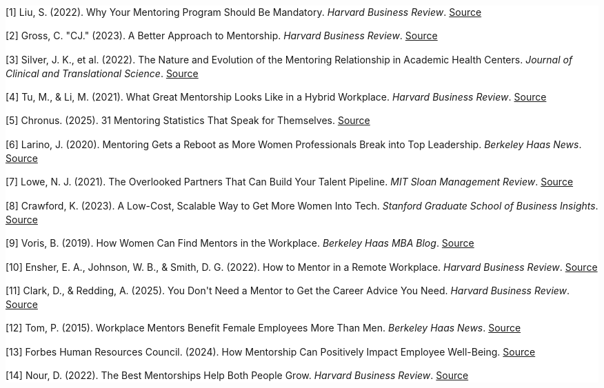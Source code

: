 
\[1] Liu, S. (2022). Why Your Mentoring Program Should Be Mandatory. *Harvard Business Review*. [Source](https://hasconsultantasia.id/why-mentoring-program-impact-to-performance/#:\~:text=The%20two,least%20a%20month%E2%80%94a%20significant%20gain)

\[2] Gross, C. "CJ." (2023). A Better Approach to Mentorship. *Harvard Business Review*. [Source](https://hbr.org/2023/06/a-better-approach-to-mentorship)

\[3] Silver, J. K., et al. (2022). The Nature and Evolution of the Mentoring Relationship in Academic Health Centers. *Journal of Clinical and Translational Science*. [Source](https://pmc.ncbi.nlm.nih.gov/articles/PMC9243938/#:\~:text=Mentoring%20has%20a%20long%20tradition,mentorship%20is%2C%20it%20can%20be)

\[4] Tu, M., & Li, M. (2021). What Great Mentorship Looks Like in a Hybrid Workplace. *Harvard Business Review*. [Source](https://hbr.org/2021/05/what-great-mentorship-looks-like-in-a-hybrid-workplace)

\[5] Chronus. (2025). 31 Mentoring Statistics That Speak for Themselves. [Source](https://chronus.com/blog/mentoring-statistics)

\[6] Larino, J. (2020). Mentoring Gets a Reboot as More Women Professionals Break into Top Leadership. *Berkeley Haas News*. [Source](https://newsroom.haas.berkeley.edu/headline/mentoring-gets-a-reboot-as-more-women-professionals-break-into-top-leadership/#:~:text=A%20growing%20body%20of%20research,of%20women%20did)

\[7] Lowe, N. J. (2021). The Overlooked Partners That Can Build Your Talent Pipeline. *MIT Sloan Management Review*. [Source](https://readingwritingmanagement.blogspot.com/2021/03/learned-lot-lending-editorial-hand-here.html?m=0#:~:text=America%20has%20a%20skill%20problem,of%20the%20labor%20market%20ladder)

\[8] Crawford, K. (2023). A Low-Cost, Scalable Way to Get More Women Into Tech. *Stanford Graduate School of Business Insights*. [Source](https://www.gsb.stanford.edu/insights/low-cost-scalable-way-get-more-women-tech)

\[9] Voris, B. (2019). How Women Can Find Mentors in the Workplace. *Berkeley Haas MBA Blog*. [Source](https://blogs.haas.berkeley.edu/the-berkeley-mba/how-women-can-find-mentors)

\[10] Ensher, E. A., Johnson, W. B., & Smith, D. G. (2022). How to Mentor in a Remote Workplace. *Harvard Business Review*. [Source](https://hbr.org/2022/03/how-to-mentor-in-a-remote-workplace)

\[11] Clark, D., & Redding, A. (2025). You Don't Need a Mentor to Get the Career Advice You Need. *Harvard Business Review*. [Source](https://dirigehoy.info/no-necesita-un-mentor-para-obtener-el-asesoramiento-profesional-que-necesita/#:\~:text=A%20menudo%20tenemos%20m%C3%A1s%20%C2%ABconexiones,puntuales%20que%20podr%C3%ADan%20resultar%20transformadores)

\[12] Tom, P. (2015). Workplace Mentors Benefit Female Employees More Than Men. *Berkeley Haas News*. [Source](https://newsroom.haas.berkeley.edu/workplace-mentors-benefit-female-employees-more-men/#:\~:text=The%20paper%20reports%20that%20women,mentor%20than%20their%20male%20counterparts)

\[13] Forbes Human Resources Council. (2024). How Mentorship Can Positively Impact Employee Well-Being. [Source](https://mentoring.opcd.wfu.edu/2024/07/how-mentorship-can-positively-impact-employee-well-being/#:~:text=%E2%80%9CEffective%20mentorship%20provides%20professional%20guidance,solving.%E2%80%9D)

\[14] Nour, D. (2022). The Best Mentorships Help Both People Grow. *Harvard Business Review*. [Source](https://www.linkedin.com/posts/paulsbien_the-best-mentorships-help-both-people-grow-activity-7188076588582821889-KLyN#:~:text=referring%20to,as%20long%20there%20is%20a)

